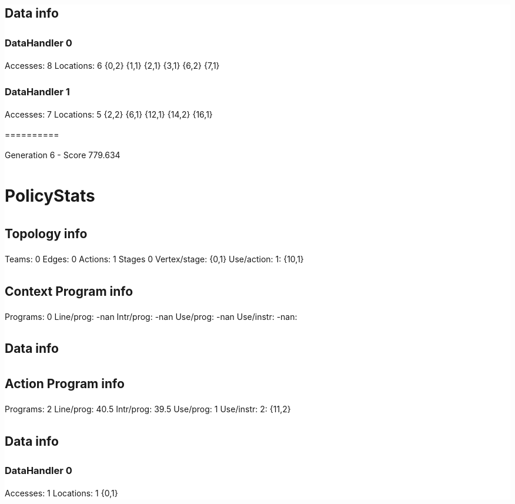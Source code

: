 ## Data info

### DataHandler 0
Accesses:	8
Locations:	6
{0,2} {1,1} {2,1} {3,1} {6,2} {7,1} 

### DataHandler 1
Accesses:	7
Locations:	5
{2,2} {6,1} {12,1} {14,2} {16,1} 


==========

Generation 6 - Score 779.634

# PolicyStats
## Topology info
Teams:		0
Edges:		0
Actions:	1
Stages		0
Vertex/stage:	{0,1} 
Use/action:	1: {10,1} 

## Context Program info
Programs:	0
Line/prog:	-nan
Intr/prog:	-nan
Use/prog:	-nan
Use/instr:	-nan: 

## Data info


## Action Program info
Programs:	2
Line/prog:	40.5
Intr/prog:	39.5
Use/prog:	1
Use/instr:	2: {11,2}

## Data info

### DataHandler 0
Accesses:	1
Locations:	1
{0,1} 

